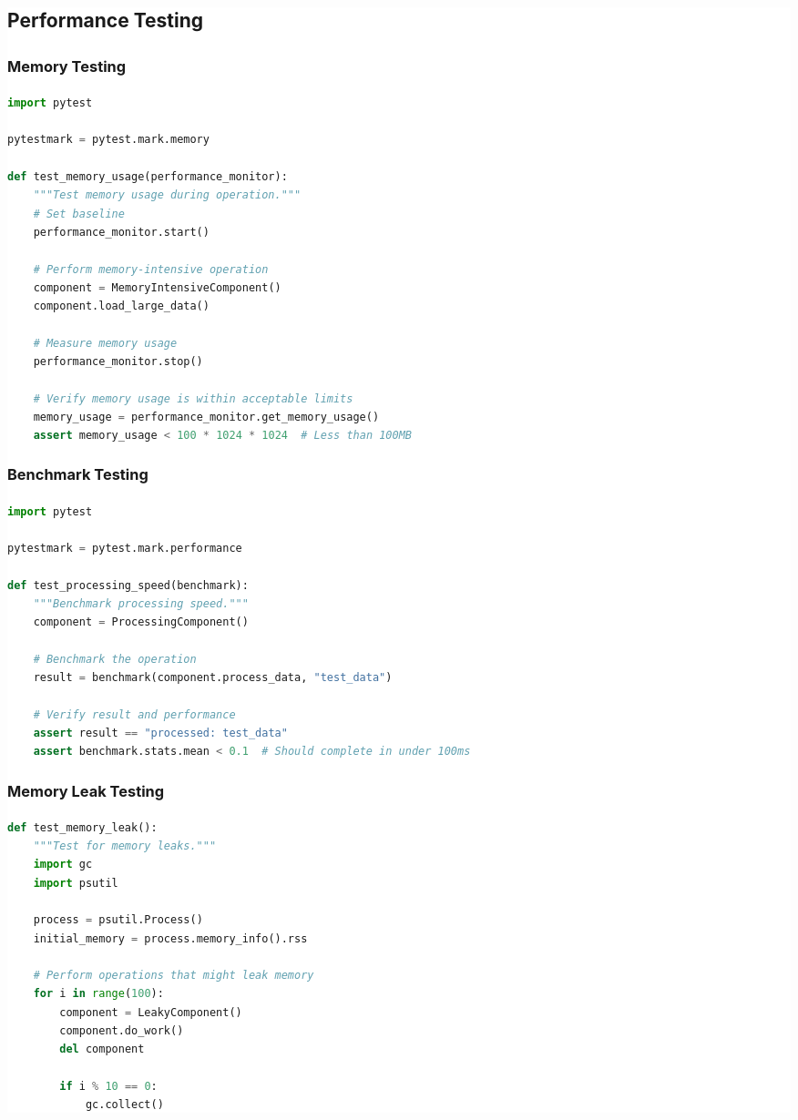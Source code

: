## Performance Testing

### Memory Testing

```python
import pytest

pytestmark = pytest.mark.memory

def test_memory_usage(performance_monitor):
    """Test memory usage during operation."""
    # Set baseline
    performance_monitor.start()
    
    # Perform memory-intensive operation
    component = MemoryIntensiveComponent()
    component.load_large_data()
    
    # Measure memory usage
    performance_monitor.stop()
    
    # Verify memory usage is within acceptable limits
    memory_usage = performance_monitor.get_memory_usage()
    assert memory_usage < 100 * 1024 * 1024  # Less than 100MB
```

### Benchmark Testing

```python
import pytest

pytestmark = pytest.mark.performance

def test_processing_speed(benchmark):
    """Benchmark processing speed."""
    component = ProcessingComponent()
    
    # Benchmark the operation
    result = benchmark(component.process_data, "test_data")
    
    # Verify result and performance
    assert result == "processed: test_data"
    assert benchmark.stats.mean < 0.1  # Should complete in under 100ms
```

### Memory Leak Testing

```python
def test_memory_leak():
    """Test for memory leaks."""
    import gc
    import psutil
    
    process = psutil.Process()
    initial_memory = process.memory_info().rss
    
    # Perform operations that might leak memory
    for i in range(100):
        component = LeakyComponent()
        component.do_work()
        del component
        
        if i % 10 == 0:
            gc.collect()
```
